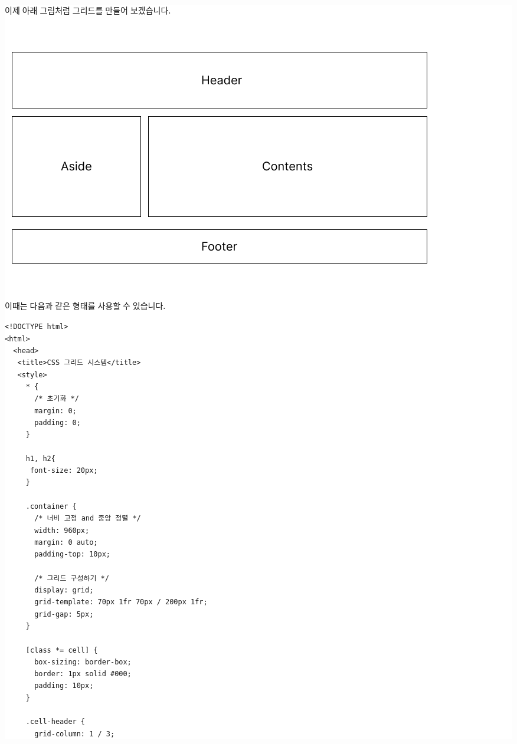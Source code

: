 이제 아래 그림처럼 그리드를 만들어 보겠습니다. 

<br>

![](Files/image%208.png)  

<br>

이때는 다음과 같은 형태를 사용할 수 있습니다.   

```
<!DOCTYPE html>
<html>
  <head>
   <title>CSS 그리드 시스템</title>
   <style>
     * {
       /* 초기화 */
       margin: 0;
       padding: 0;
     }

     h1, h2{
      font-size: 20px;
     }

     .container {
       /* 너비 고정 and 중앙 정렬 */
       width: 960px;
       margin: 0 auto;
       padding-top: 10px;

       /* 그리드 구성하기 */
       display: grid;
       grid-template: 70px 1fr 70px / 200px 1fr;
       grid-gap: 5px;
     }

     [class *= cell] {
       box-sizing: border-box;
       border: 1px solid #000;
       padding: 10px; 
     }

     .cell-header {
       grid-column: 1 / 3;
```